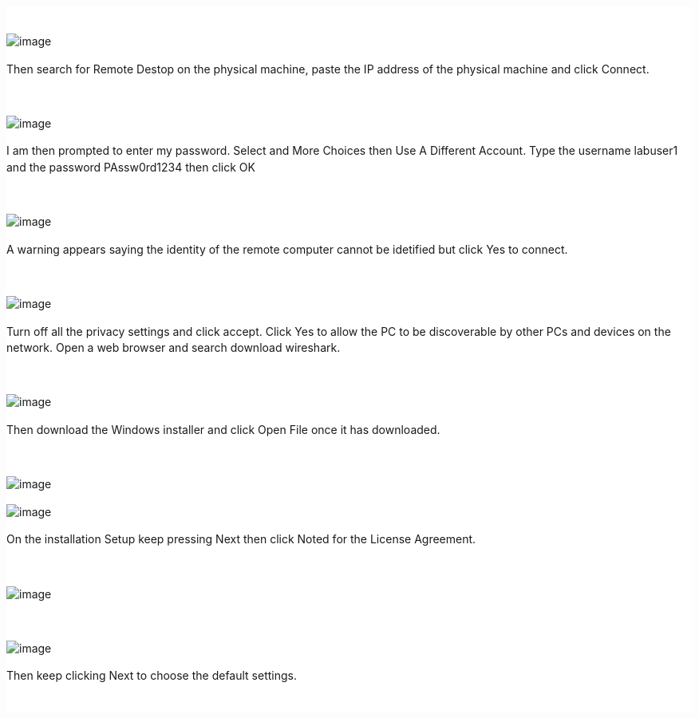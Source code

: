 
<br />

![image](https://github.com/keithmmitchell/azure-network-protocols/assets/174253055/e4cd384e-cef0-4f89-b002-8c63479cf0c8)

Then search for Remote Destop on the physical machine, paste the IP address of the physical machine and click Connect.

<br />

![image](https://github.com/keithmmitchell/azure-network-protocols/assets/174253055/61b1f662-b80e-492f-aab1-4f54f7b64af8)

I am then prompted to enter my password.  Select and More Choices then Use A Different Account.  Type the username labuser1 and the password PAssw0rd1234 then click OK

<br />

![image](https://github.com/keithmmitchell/azure-network-protocols/assets/174253055/17fe6cc6-97b4-44bc-9a05-b30f9c42251a)

A warning appears saying the identity of the remote computer cannot be idetified but click Yes to connect.  

<br />

![image](https://github.com/keithmmitchell/azure-network-protocols/assets/174253055/6c817338-1d27-40f2-8c8a-106ce423498e)

Turn off all the privacy settings and click accept.  Click Yes to allow the PC to be discoverable by other PCs and devices on the network.  Open a web browser and search download wireshark.

<br />

![image](https://github.com/keithmmitchell/azure-network-protocols/assets/174253055/74df65ab-6a0a-4a24-89a2-62230291d373)

Then download the Windows installer and click Open File once it has downloaded.

<br />

![image](https://github.com/keithmmitchell/azure-network-protocols/assets/174253055/72ca1d47-0f40-4bc1-8e11-ff7a7bdf7b70)

![image](https://github.com/keithmmitchell/azure-network-protocols/assets/174253055/428d15bc-b5e1-4bd3-88f0-28ac88f10207)

On the installation Setup keep pressing Next then click Noted for the License Agreement.

<br />

![image](https://github.com/keithmmitchell/azure-network-protocols/assets/174253055/fc3989fa-47c3-4eaf-b40d-41f859899663)
<p>
  
</p>
<br />

![image](https://github.com/keithmmitchell/azure-network-protocols/assets/174253055/dbda6882-54c8-4021-878c-bbf3cec33902)

Then keep clicking Next to choose the default settings.

<br />
